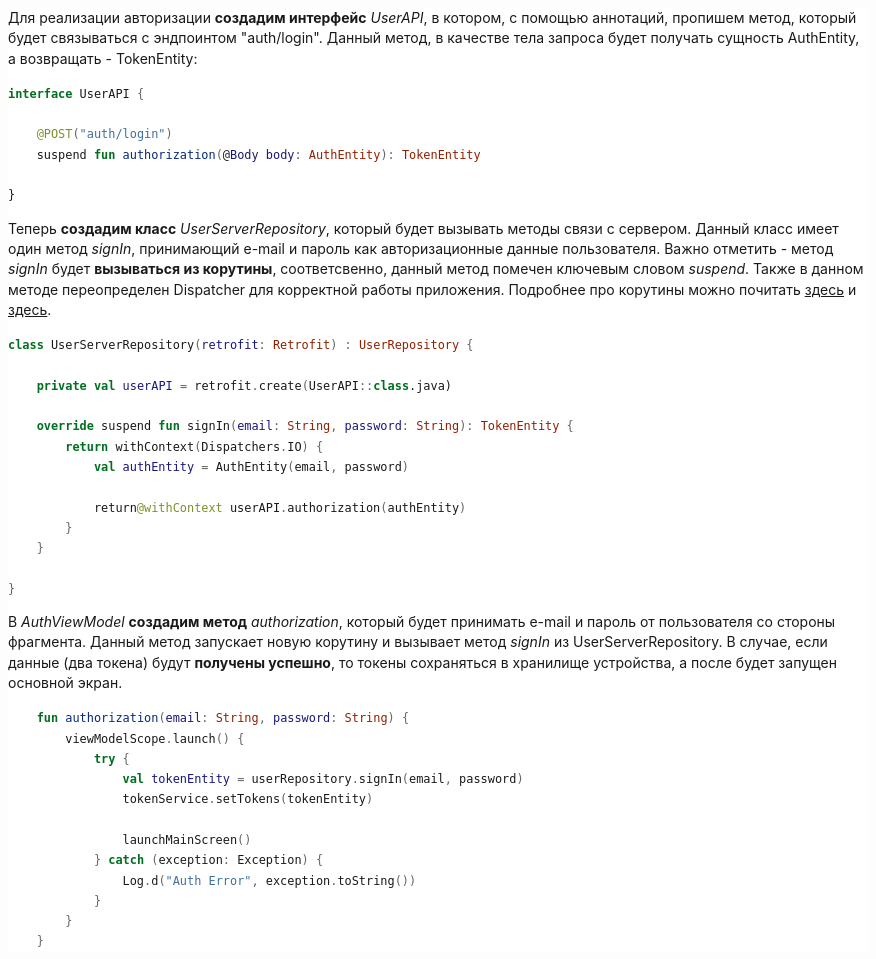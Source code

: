 Для реализации авторизации **создадим интерфейс** *UserAPI*, в котором, с помощью аннотаций, пропишем метод, который будет связываться с эндпоинтом "auth/login". Данный метод, в качестве тела запроса будет получать сущность AuthEntity, а возвращать - TokenEntity:

```kotlin
interface UserAPI {

    @POST("auth/login")
    suspend fun authorization(@Body body: AuthEntity): TokenEntity

}
```

Теперь **создадим класс** *UserServerRepository*, который будет вызывать методы связи с сервером. Данный класс имеет один метод *signIn*, принимающий e-mail и пароль как авторизационные данные пользователя. 
Важно отметить - метод *signIn* будет **вызываться из корутины**, соответсвенно, данный метод помечен ключевым словом *suspend*. Также в данном методе переопределен Dispatcher для корректной работы приложения. Подробнее про корутины можно почитать [здесь](https://metanit.com/kotlin/tutorial/8.1.php) и [здесь](https://kotlinlang.org/docs/coroutines-overview.html).

```kotlin
class UserServerRepository(retrofit: Retrofit) : UserRepository {

    private val userAPI = retrofit.create(UserAPI::class.java)

    override suspend fun signIn(email: String, password: String): TokenEntity {
        return withContext(Dispatchers.IO) {
            val authEntity = AuthEntity(email, password)

            return@withContext userAPI.authorization(authEntity)
        }
    }

}
```

В *AuthViewModel* **создадим метод** *authorization*, который будет принимать e-mail и пароль от пользователя со стороны фрагмента. Данный метод запускает новую корутину и вызывает метод *signIn* из UserServerRepository. 
В случае, если данные (два токена) будут **получены успешно**, то токены сохраняться в хранилище устройства, а после будет запущен основной экран.

```kotlin
    fun authorization(email: String, password: String) {
        viewModelScope.launch() {
            try {
                val tokenEntity = userRepository.signIn(email, password)
                tokenService.setTokens(tokenEntity)

                launchMainScreen()
            } catch (exception: Exception) {
                Log.d("Auth Error", exception.toString())
            }
        }
    }
```
